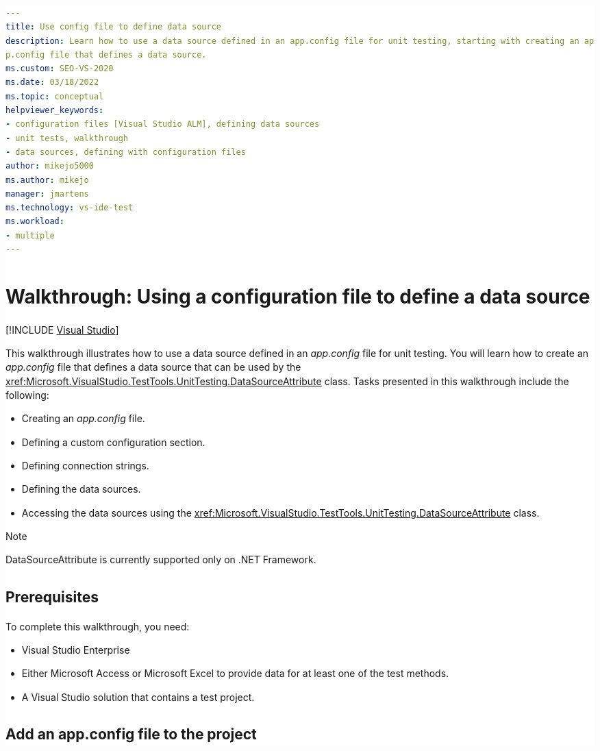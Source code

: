 ```yaml
---
title: Use config file to define data source
description: Learn how to use a data source defined in an app.config file for unit testing, starting with creating an app.config file that defines a data source.
ms.custom: SEO-VS-2020
ms.date: 03/18/2022
ms.topic: conceptual
helpviewer_keywords:
- configuration files [Visual Studio ALM], defining data sources
- unit tests, walkthrough
- data sources, defining with configuration files
author: mikejo5000
ms.author: mikejo
manager: jmartens
ms.technology: vs-ide-test
ms.workload:
- multiple
---
```

# Walkthrough: Using a configuration file to define a data source

 [!INCLUDE [Visual Studio](~/includes/applies-to-version/vs-not-mac.md)]

This walkthrough illustrates how to use a data source defined in an *app.config* file for unit testing. You will learn how to create an *app.config* file that defines a data source that can be used by the <xref:Microsoft.VisualStudio.TestTools.UnitTesting.DataSourceAttribute> class. Tasks presented in this walkthrough include the following:

- Creating an *app.config* file.

- Defining a custom configuration section.

- Defining connection strings.

- Defining the data sources.

- Accessing the data sources using the <xref:Microsoft.VisualStudio.TestTools.UnitTesting.DataSourceAttribute> class.

>[!NOTE]
> DataSourceAttribute is currently supported only on .NET Framework.

## Prerequisites

To complete this walkthrough, you need:

- Visual Studio Enterprise

- Either Microsoft Access or Microsoft Excel to provide data for at least one of the test methods.

- A Visual Studio solution that contains a test project.

## Add an app.config file to the project
